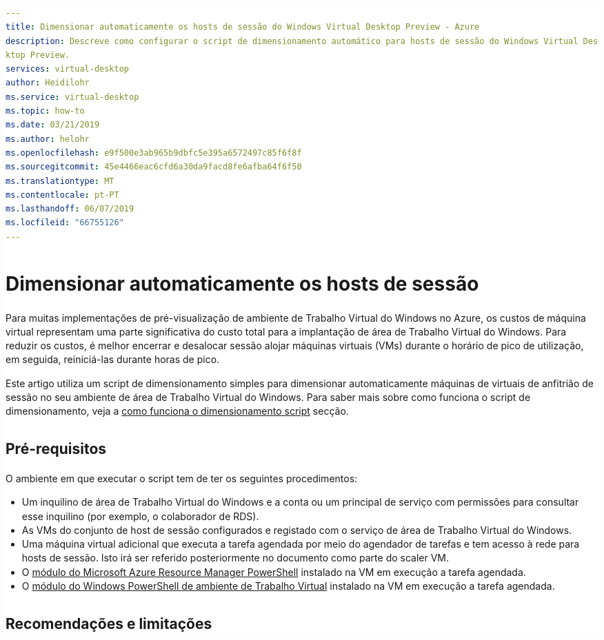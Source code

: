 ```yaml
---
title: Dimensionar automaticamente os hosts de sessão do Windows Virtual Desktop Preview - Azure
description: Descreve como configurar o script de dimensionamento automático para hosts de sessão do Windows Virtual Desktop Preview.
services: virtual-desktop
author: Heidilohr
ms.service: virtual-desktop
ms.topic: how-to
ms.date: 03/21/2019
ms.author: helohr
ms.openlocfilehash: e9f500e3ab965b9dbfc5e395a6572497c85f6f8f
ms.sourcegitcommit: 45e4466eac6cfd6a30da9facd8fe6afba64f6f50
ms.translationtype: MT
ms.contentlocale: pt-PT
ms.lasthandoff: 06/07/2019
ms.locfileid: "66755126"
---
```

# <a name="automatically-scale-session-hosts"></a>Dimensionar automaticamente os hosts de sessão

Para muitas implementações de pré-visualização de ambiente de Trabalho Virtual do Windows no Azure, os custos de máquina virtual representam uma parte significativa do custo total para a implantação de área de Trabalho Virtual do Windows. Para reduzir os custos, é melhor encerrar e desalocar sessão alojar máquinas virtuais (VMs) durante o horário de pico de utilização, em seguida, reiniciá-las durante horas de pico.

Este artigo utiliza um script de dimensionamento simples para dimensionar automaticamente máquinas de virtuais de anfitrião de sessão no seu ambiente de área de Trabalho Virtual do Windows. Para saber mais sobre como funciona o script de dimensionamento, veja a [como funciona o dimensionamento script](#how-the-scaling-script-works) secção.

## <a name="prerequisites"></a>Pré-requisitos

O ambiente em que executar o script tem de ter os seguintes procedimentos:

- Um inquilino de área de Trabalho Virtual do Windows e a conta ou um principal de serviço com permissões para consultar esse inquilino (por exemplo, o colaborador de RDS).
- As VMs do conjunto de host de sessão configurados e registado com o serviço de área de Trabalho Virtual do Windows.
- Uma máquina virtual adicional que executa a tarefa agendada por meio do agendador de tarefas e tem acesso à rede para hosts de sessão. Isto irá ser referido posteriormente no documento como parte do scaler VM.
- O [módulo do Microsoft Azure Resource Manager PowerShell](https://docs.microsoft.com/powershell/azure/azurerm/install-azurerm-ps) instalado na VM em execução a tarefa agendada.
- O [módulo do Windows PowerShell de ambiente de Trabalho Virtual](https://docs.microsoft.com/powershell/windows-virtual-desktop/overview) instalado na VM em execução a tarefa agendada.

## <a name="recommendations-and-limitations"></a>Recomendações e limitações
